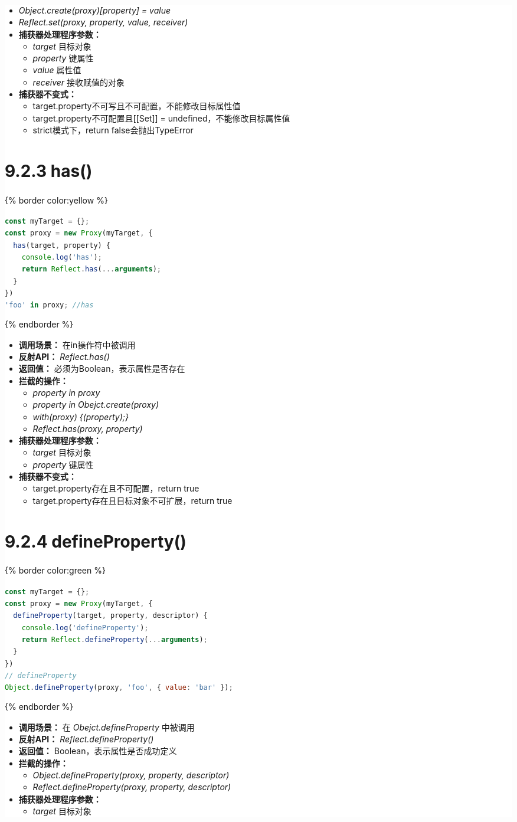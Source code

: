   - *Object.create\(proxy\)\[property\] = value*
  - *Reflect.set\(proxy, property, value, receiver\)*
- **捕获器处理程序参数：**
  - *target* 目标对象
  - *property* 键属性
  - *value* 属性值
  - *receiver* 接收赋值的对象
- **捕获器不变式：**
  - target.property不可写且不可配置，不能修改目标属性值
  - target.property不可配置且\[\[Set\]\] = undefined，不能修改目标属性值
  - strict模式下，return false会抛出TypeError

# 9.2.3 has()
{% border color:yellow %}
```javascript
const myTarget = {};
const proxy = new Proxy(myTarget, {
  has(target, property) { 
    console.log('has');
    return Reflect.has(...arguments);
  }
})
'foo' in proxy; //has 
```
{% endborder %}
- **调用场景：** 在in操作符中被调用
- **反射API：** *Reflect.has\(\)*
- **返回值：** 必须为Boolean，表示属性是否存在
- **拦截的操作：** 
  - *property in proxy*
  - *property in Obejct.create\(proxy\)*
  - *with\(proxy\) {\(property\);}*
  - *Reflect.has\(proxy, property\)*
- **捕获器处理程序参数：**
  - *target* 目标对象
  - *property* 键属性
- **捕获器不变式：**
  - target.property存在且不可配置，return true
  - target.property存在且目标对象不可扩展，return true

# 9.2.4 defineProperty()
{% border color:green %}
```javascript
const myTarget = {};
const proxy = new Proxy(myTarget, {
  defineProperty(target, property, descriptor) {
    console.log('defineProperty');
    return Reflect.defineProperty(...arguments);
  }
})
// defineProperty
Object.defineProperty(proxy, 'foo', { value: 'bar' });
```
{% endborder %}
- **调用场景：** 在 *Obejct.defineProperty* 中被调用
- **反射API：** *Reflect.defineProperty\(\)*
- **返回值：** Boolean，表示属性是否成功定义
- **拦截的操作：** 
  - *Object.defineProperty\(proxy, property, descriptor)*
  - *Reflect.defineProperty\(proxy, property, descriptor)*
- **捕获器处理程序参数：**
  - *target* 目标对象